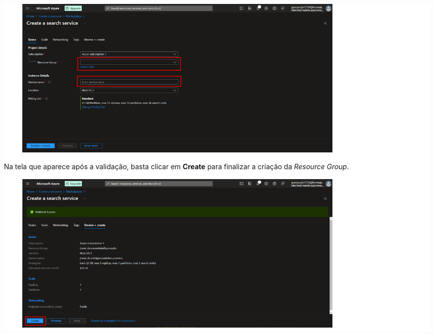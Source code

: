 <div class="image">
  <img src="./Imagens_readme/img4.png" width="700" height="300">
</div>

Na tela que aparece após a validação, basta clicar em **Create** para finalizar a criação da *Resource Group*.

<div class="image">
  <img src="./Imagens_readme/img5.png" width="700" height="300">
</div>
